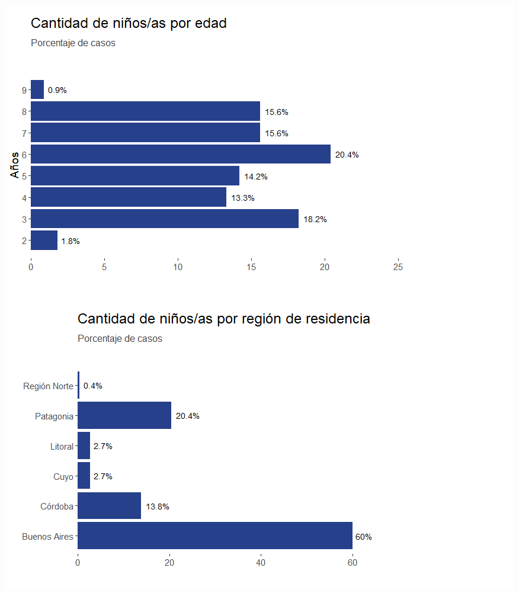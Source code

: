 ![](README_files/figure-commonmark/ninios_edad-1.png)

![](README_files/figure-commonmark/residencia-1.png)
